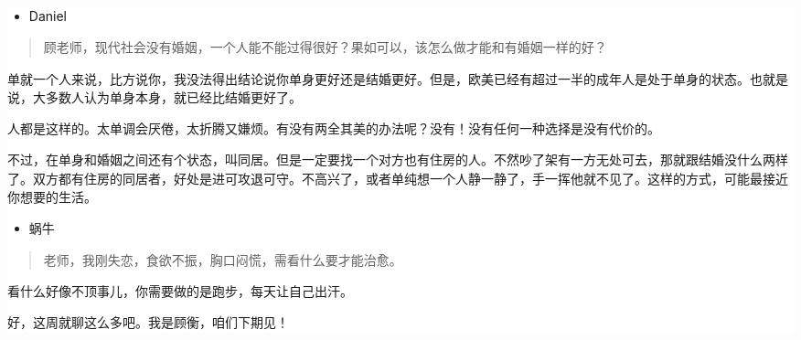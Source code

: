 - Daniel

> 顾老师，现代社会没有婚姻，一个人能不能过得很好？果如可以，该怎么做才能和有婚姻一样的好？

单就一个人来说，比方说你，我没法得出结论说你单身更好还是结婚更好。但是，欧美已经有超过一半的成年人是处于单身的状态。也就是说，大多数人认为单身本身，就已经比结婚更好了。

人都是这样的。太单调会厌倦，太折腾又嫌烦。有没有两全其美的办法呢？没有！没有任何一种选择是没有代价的。

不过，在单身和婚姻之间还有个状态，叫同居。但是一定要找一个对方也有住房的人。不然吵了架有一方无处可去，那就跟结婚没什么两样了。双方都有住房的同居者，好处是进可攻退可守。不高兴了，或者单纯想一个人静一静了，手一挥他就不见了。这样的方式，可能最接近你想要的生活。

- 蜗牛

> 老师，我刚失恋，食欲不振，胸口闷慌，需看什么要才能治愈。

看什么好像不顶事儿，你需要做的是跑步，每天让自己出汗。

好，这周就聊这么多吧。我是顾衡，咱们下期见！

